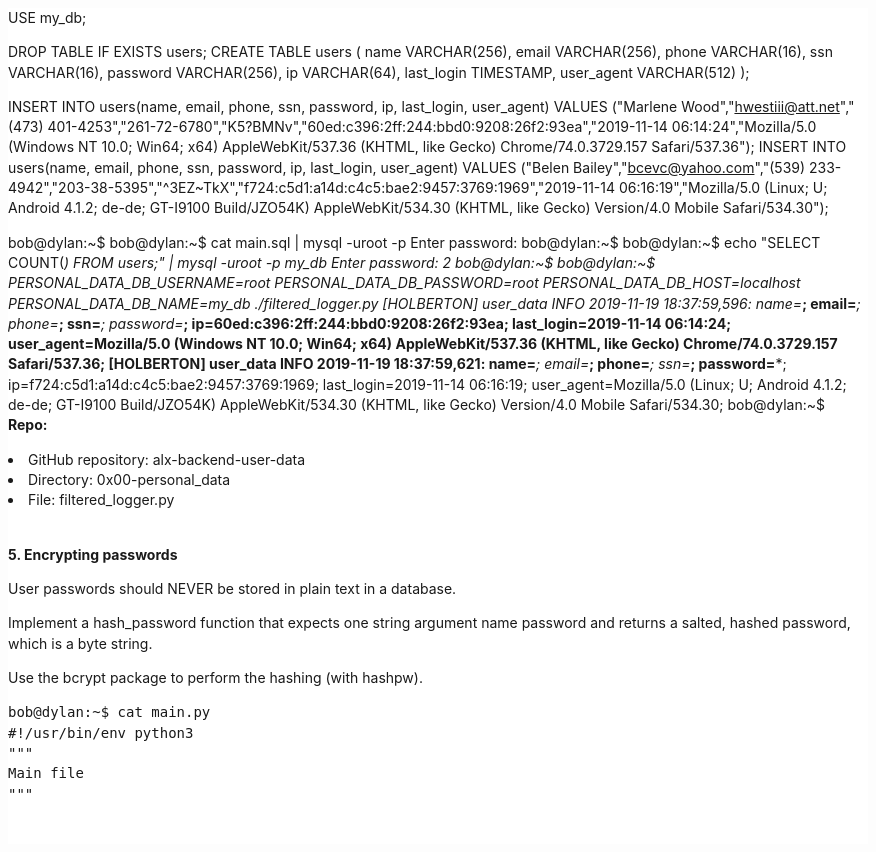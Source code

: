 USE my_db;

DROP TABLE IF EXISTS users;
CREATE TABLE users (
    name VARCHAR(256), 
        email VARCHAR(256), 
        phone VARCHAR(16),
    ssn VARCHAR(16), 
        password VARCHAR(256),
    ip VARCHAR(64), 
        last_login TIMESTAMP,
    user_agent VARCHAR(512)
);

INSERT INTO users(name, email, phone, ssn, password, ip, last_login, user_agent) VALUES ("Marlene Wood","hwestiii@att.net","(473) 401-4253","261-72-6780","K5?BMNv","60ed:c396:2ff:244:bbd0:9208:26f2:93ea","2019-11-14 06:14:24","Mozilla/5.0 (Windows NT 10.0; Win64; x64) AppleWebKit/537.36 (KHTML, like Gecko) Chrome/74.0.3729.157 Safari/537.36");
INSERT INTO users(name, email, phone, ssn, password, ip, last_login, user_agent) VALUES ("Belen Bailey","bcevc@yahoo.com","(539) 233-4942","203-38-5395","^3EZ~TkX","f724:c5d1:a14d:c4c5:bae2:9457:3769:1969","2019-11-14 06:16:19","Mozilla/5.0 (Linux; U; Android 4.1.2; de-de; GT-I9100 Build/JZO54K) AppleWebKit/534.30 (KHTML, like Gecko) Version/4.0 Mobile Safari/534.30");

bob@dylan:~$ 
bob@dylan:~$ cat main.sql | mysql -uroot -p
Enter password: 
bob@dylan:~$ 
bob@dylan:~$ echo "SELECT COUNT(*) FROM users;" | mysql -uroot -p my_db
Enter password: 
2
bob@dylan:~$ 
bob@dylan:~$ PERSONAL_DATA_DB_USERNAME=root PERSONAL_DATA_DB_PASSWORD=root PERSONAL_DATA_DB_HOST=localhost PERSONAL_DATA_DB_NAME=my_db ./filtered_logger.py
[HOLBERTON] user_data INFO 2019-11-19 18:37:59,596: name=***; email=***; phone=***; ssn=***; password=***; ip=60ed:c396:2ff:244:bbd0:9208:26f2:93ea; last_login=2019-11-14 06:14:24; user_agent=Mozilla/5.0 (Windows NT 10.0; Win64; x64) AppleWebKit/537.36 (KHTML, like Gecko) Chrome/74.0.3729.157 Safari/537.36;
[HOLBERTON] user_data INFO 2019-11-19 18:37:59,621: name=***; email=***; phone=***; ssn=***; password=***; ip=f724:c5d1:a14d:c4c5:bae2:9457:3769:1969; last_login=2019-11-14 06:16:19; user_agent=Mozilla/5.0 (Linux; U; Android 4.1.2; de-de; GT-I9100 Build/JZO54K) AppleWebKit/534.30 (KHTML, like Gecko) Version/4.0 Mobile Safari/534.30;
bob@dylan:~$
</pre><br>
<b>Repo:</b>

<li>GitHub repository: alx-backend-user-data</li>
<li>Directory: 0x00-personal_data</li>
<li>File: filtered_logger.py</li><br>
  
<b>5. Encrypting passwords</b>
<p>
User passwords should NEVER be stored in plain text in a database.
</p>
<p>
Implement a hash_password function that expects one string argument name password and returns a salted, hashed password, which is a byte string.
</p>
<p>Use the bcrypt package to perform the hashing (with hashpw).</p>
<pre>
bob@dylan:~$ cat main.py
#!/usr/bin/env python3
"""
Main file
"""
